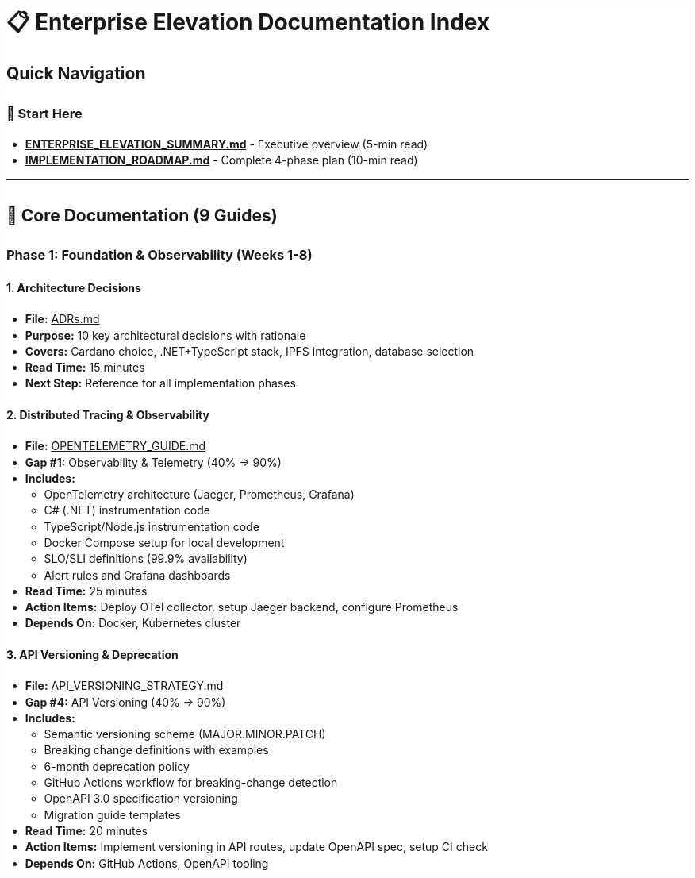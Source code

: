 # 📋 Enterprise Elevation Documentation Index

## Quick Navigation

### 🎯 Start Here
- **[ENTERPRISE_ELEVATION_SUMMARY.md](./ENTERPRISE_ELEVATION_SUMMARY.md)** - Executive overview (5-min read)
- **[IMPLEMENTATION_ROADMAP.md](./IMPLEMENTATION_ROADMAP.md)** - Complete 4-phase plan (10-min read)

---

## 📑 Core Documentation (9 Guides)

### Phase 1: Foundation & Observability (Weeks 1-8)

#### 1. **Architecture Decisions**
- **File:** [ADRs.md](./ADRs.md)
- **Purpose:** 10 key architectural decisions with rationale
- **Covers:** Cardano choice, .NET+TypeScript stack, IPFS integration, database selection
- **Read Time:** 15 minutes
- **Next Step:** Reference for all implementation phases

#### 2. **Distributed Tracing & Observability**
- **File:** [OPENTELEMETRY_GUIDE.md](./OPENTELEMETRY_GUIDE.md)
- **Gap #1:** Observability & Telemetry (40% → 90%)
- **Includes:**
  - OpenTelemetry architecture (Jaeger, Prometheus, Grafana)
  - C# (.NET) instrumentation code
  - TypeScript/Node.js instrumentation code
  - Docker Compose setup for local development
  - SLO/SLI definitions (99.9% availability)
  - Alert rules and Grafana dashboards
- **Read Time:** 25 minutes
- **Action Items:** Deploy OTel collector, setup Jaeger backend, configure Prometheus
- **Depends On:** Docker, Kubernetes cluster

#### 3. **API Versioning & Deprecation**
- **File:** [API_VERSIONING_STRATEGY.md](./API_VERSIONING_STRATEGY.md)
- **Gap #4:** API Versioning (40% → 90%)
- **Includes:**
  - Semantic versioning scheme (MAJOR.MINOR.PATCH)
  - Breaking change definitions with examples
  - 6-month deprecation policy
  - GitHub Actions workflow for breaking-change detection
  - OpenAPI 3.0 specification versioning
  - Migration guide templates
- **Read Time:** 20 minutes
- **Action Items:** Implement versioning in API routes, update OpenAPI spec, setup CI check
- **Depends On:** GitHub Actions, OpenAPI tooling
